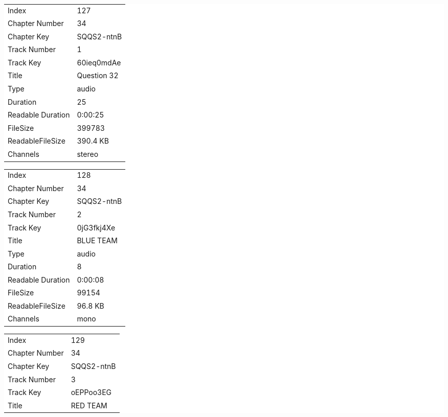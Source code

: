 |  |  |
| - | - |
| Index | 127 |
| Chapter Number | 34 |
| Chapter Key | SQQS2-ntnB |
| Track Number | 1 |
| Track Key | 60ieq0mdAe |
| Title | Question 32 |
| Type | audio |
| Duration | 25 |
| Readable Duration | 0:00:25 |
| FileSize | 399783 |
| ReadableFileSize | 390.4 KB |
| Channels | stereo |

|  |  |
| - | - |
| Index | 128 |
| Chapter Number | 34 |
| Chapter Key | SQQS2-ntnB |
| Track Number | 2 |
| Track Key | 0jG3fkj4Xe |
| Title | BLUE TEAM |
| Type | audio |
| Duration | 8 |
| Readable Duration | 0:00:08 |
| FileSize | 99154 |
| ReadableFileSize | 96.8 KB |
| Channels | mono |

|  |  |
| - | - |
| Index | 129 |
| Chapter Number | 34 |
| Chapter Key | SQQS2-ntnB |
| Track Number | 3 |
| Track Key | oEPPoo3EG |
| Title | RED TEAM  |